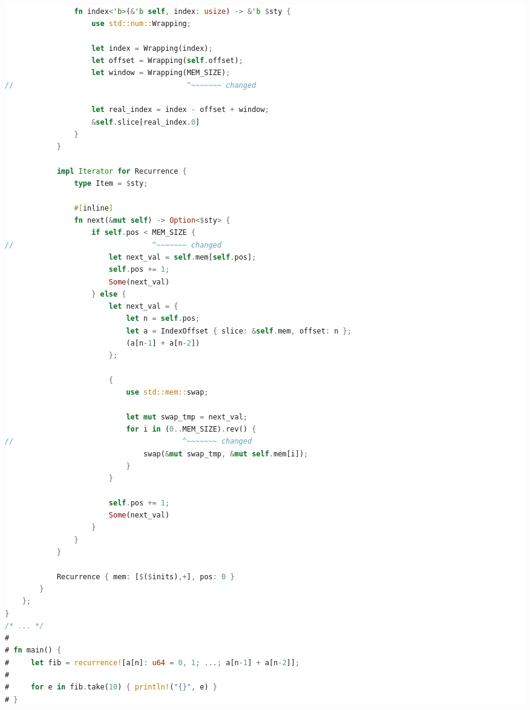```rust
                fn index<'b>(&'b self, index: usize) -> &'b $sty {
                    use std::num::Wrapping;

                    let index = Wrapping(index);
                    let offset = Wrapping(self.offset);
                    let window = Wrapping(MEM_SIZE);
//                                        ^~~~~~~~ changed

                    let real_index = index - offset + window;
                    &self.slice[real_index.0]
                }
            }

            impl Iterator for Recurrence {
                type Item = $sty;

                #[inline]
                fn next(&mut self) -> Option<$sty> {
                    if self.pos < MEM_SIZE {
//                                ^~~~~~~~ changed
                        let next_val = self.mem[self.pos];
                        self.pos += 1;
                        Some(next_val)
                    } else {
                        let next_val = {
                            let n = self.pos;
                            let a = IndexOffset { slice: &self.mem, offset: n };
                            (a[n-1] + a[n-2])
                        };

                        {
                            use std::mem::swap;

                            let mut swap_tmp = next_val;
                            for i in (0..MEM_SIZE).rev() {
//                                       ^~~~~~~~ changed
                                swap(&mut swap_tmp, &mut self.mem[i]);
                            }
                        }

                        self.pos += 1;
                        Some(next_val)
                    }
                }
            }

            Recurrence { mem: [$($inits),+], pos: 0 }
        }
    };
}
/* ... */
# 
# fn main() {
#     let fib = recurrence![a[n]: u64 = 0, 1; ...; a[n-1] + a[n-2]];
# 
#     for e in fib.take(10) { println!("{}", e) }
# }
```
